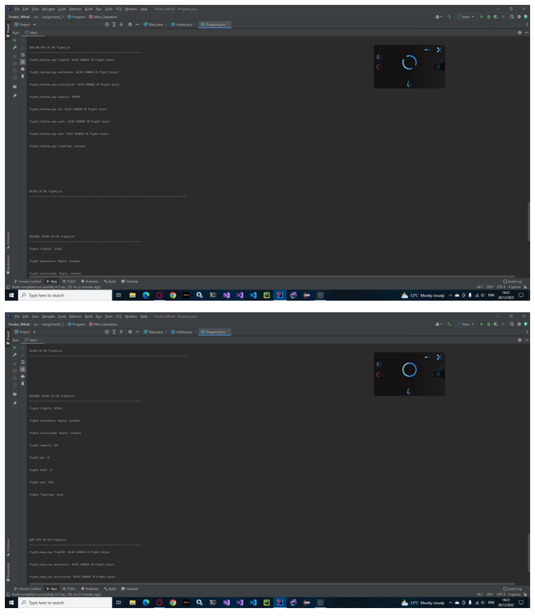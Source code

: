 ![](vertopal_41849d6da22a471abd4ca242134bfc38/media/image46.png)

![](vertopal_41849d6da22a471abd4ca242134bfc38/media/image47.png)
